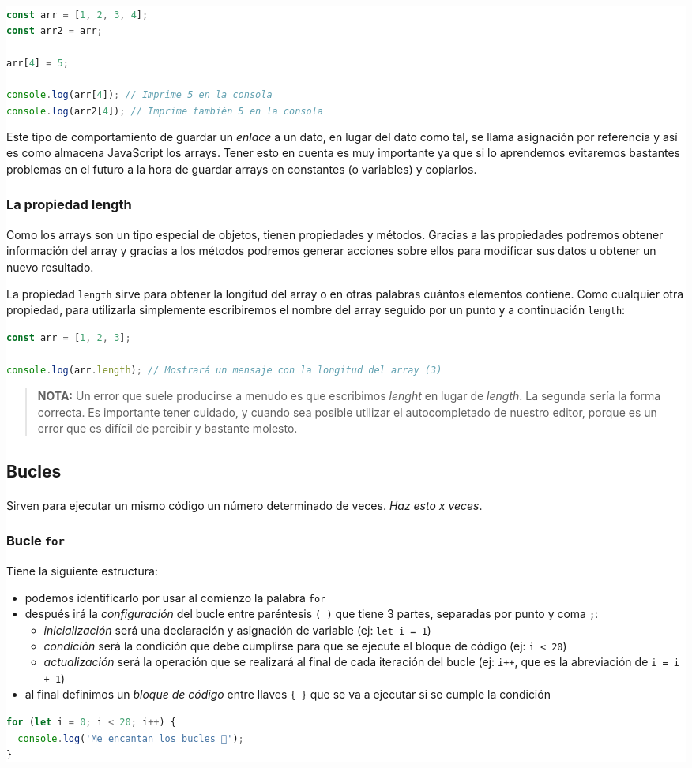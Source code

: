 ```js
const arr = [1, 2, 3, 4];
const arr2 = arr;

arr[4] = 5;

console.log(arr[4]); // Imprime 5 en la consola
console.log(arr2[4]); // Imprime también 5 en la consola
```

Este tipo de comportamiento de guardar un _enlace_ a un dato, en lugar del dato como tal, se llama asignación por referencia y así es como almacena JavaScript los arrays. Tener esto en cuenta es muy importante ya que si lo aprendemos evitaremos bastantes problemas en el futuro a la hora de guardar arrays en constantes (o variables) y copiarlos.

### La propiedad length

Como los arrays son un tipo especial de objetos,  tienen propiedades y métodos. Gracias a las propiedades podremos obtener información del array y gracias a los métodos podremos generar acciones sobre ellos para modificar sus datos u obtener un nuevo resultado.

La propiedad `length` sirve para obtener la longitud del array o en otras palabras cuántos elementos contiene. Como cualquier otra propiedad, para utilizarla simplemente escribiremos el nombre del array seguido por un punto y a continuación `length`:

```js
const arr = [1, 2, 3];

console.log(arr.length); // Mostrará un mensaje con la longitud del array (3)
```

> **NOTA:** Un error que suele producirse a menudo es que escribimos _lenght_ en lugar de _length_. La segunda sería la forma correcta. Es importante tener cuidado, y cuando sea posible utilizar el autocompletado de nuestro editor, porque es un error que es difícil de percibir y bastante molesto.

## Bucles

Sirven para ejecutar un mismo código un número determinado de veces. _Haz esto x veces_.

### Bucle `for`

Tiene la siguiente estructura:
- podemos identificarlo por usar al comienzo la palabra `for`
- después irá la _configuración_ del bucle entre paréntesis `( )` que tiene 3 partes, separadas por punto y coma `;`:
  - _inicialización_ será una declaración y asignación de variable (ej: `let i = 1`)
  - _condición_ será la condición que debe cumplirse para que se ejecute el bloque de código (ej: `i < 20`)
  - _actualización_ será la operación que se realizará al final de cada iteración del bucle (ej: `i++`, que es la abreviación de `i = i + 1`)
- al final definimos un _bloque de código_ entre llaves `{ }` que se va a ejecutar si se cumple la condición

```js
for (let i = 0; i < 20; i++) {
  console.log('Me encantan los bucles 💪');
}
```
